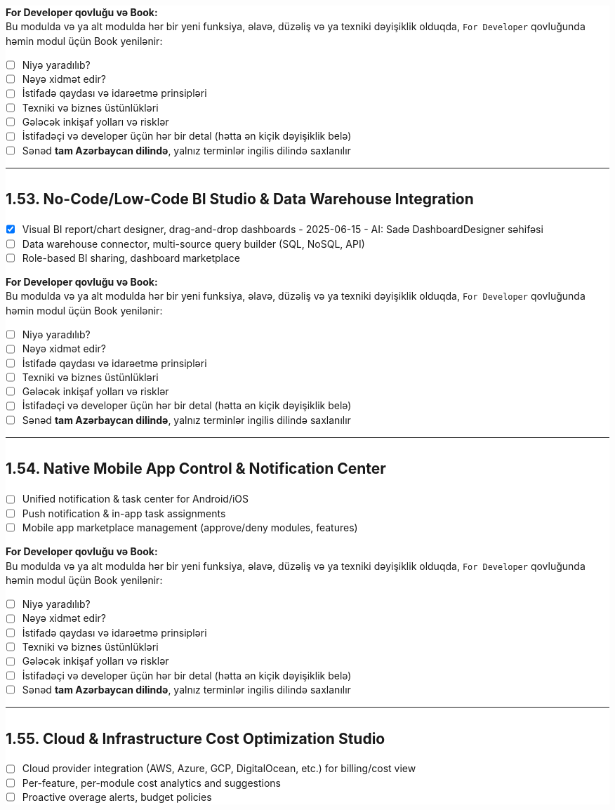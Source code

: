 **For Developer qovluğu və Book:**  
Bu modulda və ya alt modulda hər bir yeni funksiya, əlavə, düzəliş və ya texniki dəyişiklik olduqda, `For Developer` qovluğunda həmin modul üçün Book yenilənir:
- [ ] Niyə yaradılıb?
- [ ] Nəyə xidmət edir?
- [ ] İstifadə qaydası və idarəetmə prinsipləri
- [ ] Texniki və biznes üstünlükləri
- [ ] Gələcək inkişaf yolları və risklər
- [ ] İstifadəçi və developer üçün hər bir detal (hətta ən kiçik dəyişiklik belə)
- [ ] Sənəd **tam Azərbaycan dilində**, yalnız terminlər ingilis dilində saxlanılır
---

## 1.53. No-Code/Low-Code BI Studio & Data Warehouse Integration
- [x] Visual BI report/chart designer, drag-and-drop dashboards - 2025-06-15 - AI: Sadə DashboardDesigner səhifəsi
- [ ] Data warehouse connector, multi-source query builder (SQL, NoSQL, API)
- [ ] Role-based BI sharing, dashboard marketplace

**For Developer qovluğu və Book:**  
Bu modulda və ya alt modulda hər bir yeni funksiya, əlavə, düzəliş və ya texniki dəyişiklik olduqda, `For Developer` qovluğunda həmin modul üçün Book yenilənir:
- [ ] Niyə yaradılıb?
- [ ] Nəyə xidmət edir?
- [ ] İstifadə qaydası və idarəetmə prinsipləri
- [ ] Texniki və biznes üstünlükləri
- [ ] Gələcək inkişaf yolları və risklər
- [ ] İstifadəçi və developer üçün hər bir detal (hətta ən kiçik dəyişiklik belə)
- [ ] Sənəd **tam Azərbaycan dilində**, yalnız terminlər ingilis dilində saxlanılır
---

## 1.54. Native Mobile App Control & Notification Center
- [ ] Unified notification & task center for Android/iOS
- [ ] Push notification & in-app task assignments
- [ ] Mobile app marketplace management (approve/deny modules, features)

**For Developer qovluğu və Book:**  
Bu modulda və ya alt modulda hər bir yeni funksiya, əlavə, düzəliş və ya texniki dəyişiklik olduqda, `For Developer` qovluğunda həmin modul üçün Book yenilənir:
- [ ] Niyə yaradılıb?
- [ ] Nəyə xidmət edir?
- [ ] İstifadə qaydası və idarəetmə prinsipləri
- [ ] Texniki və biznes üstünlükləri
- [ ] Gələcək inkişaf yolları və risklər
- [ ] İstifadəçi və developer üçün hər bir detal (hətta ən kiçik dəyişiklik belə)
- [ ] Sənəd **tam Azərbaycan dilində**, yalnız terminlər ingilis dilində saxlanılır
---

## 1.55. Cloud & Infrastructure Cost Optimization Studio
- [ ] Cloud provider integration (AWS, Azure, GCP, DigitalOcean, etc.) for billing/cost view
- [ ] Per-feature, per-module cost analytics and suggestions
- [ ] Proactive overage alerts, budget policies
